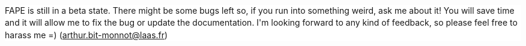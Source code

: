 FAPE is still in a beta state. There might be some bugs left so, if you run into something weird, ask me about it! You will save time and it will allow me to fix the bug or update the documentation.
I'm looking forward to any kind of feedback, so please feel free to harass me =) (arthur.bit-monnot@laas.fr)



